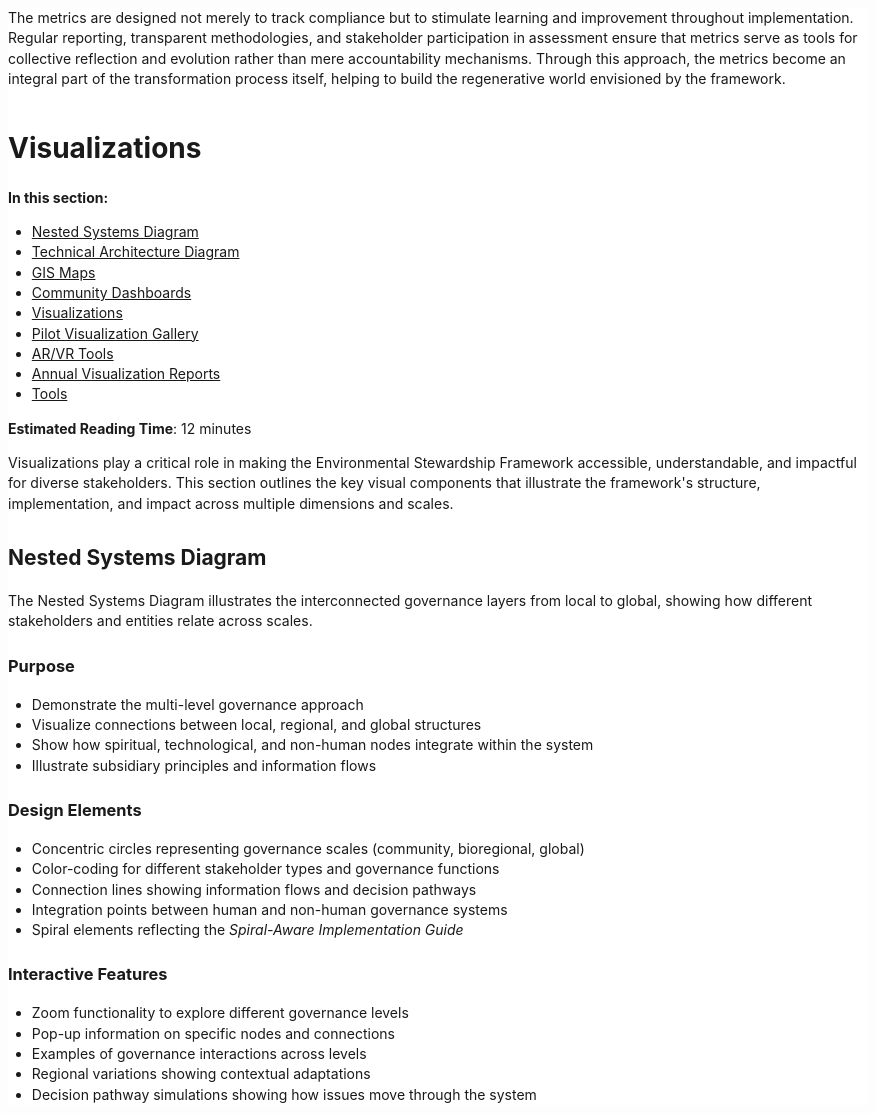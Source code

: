 The metrics are designed not merely to track compliance but to stimulate learning and improvement throughout implementation. Regular reporting, transparent methodologies, and stakeholder participation in assessment ensure that metrics serve as tools for collective reflection and evolution rather than mere accountability mechanisms. Through this approach, the metrics become an integral part of the transformation process itself, helping to build the regenerative world envisioned by the framework.

# Visualizations

**In this section:**
- [Nested Systems Diagram](#nested-systems-diagram)
- [Technical Architecture Diagram](#technical-architecture-diagram)
- [GIS Maps](#gis-maps)
- [Community Dashboards](#community-dashboards)
- [Visualizations](#visualizations)
- [Pilot Visualization Gallery](#pilot-visualization-gallery)
- [AR/VR Tools](#ar-vr-tools)
- [Annual Visualization Reports](#annual-visualization-reports)
- [Tools](#tools)

**Estimated Reading Time**: 12 minutes

Visualizations play a critical role in making the Environmental Stewardship Framework accessible, understandable, and impactful for diverse stakeholders. This section outlines the key visual components that illustrate the framework's structure, implementation, and impact across multiple dimensions and scales.

## <a id="nested-systems-diagram"></a>Nested Systems Diagram

The Nested Systems Diagram illustrates the interconnected governance layers from local to global, showing how different stakeholders and entities relate across scales.

### Purpose

- Demonstrate the multi-level governance approach
- Visualize connections between local, regional, and global structures
- Show how spiritual, technological, and non-human nodes integrate within the system
- Illustrate subsidiary principles and information flows

### Design Elements

- Concentric circles representing governance scales (community, bioregional, global)
- Color-coding for different stakeholder types and governance functions
- Connection lines showing information flows and decision pathways
- Integration points between human and non-human governance systems
- Spiral elements reflecting the *Spiral-Aware Implementation Guide*

### Interactive Features

- Zoom functionality to explore different governance levels
- Pop-up information on specific nodes and connections
- Examples of governance interactions across levels
- Regional variations showing contextual adaptations
- Decision pathway simulations showing how issues move through the system
